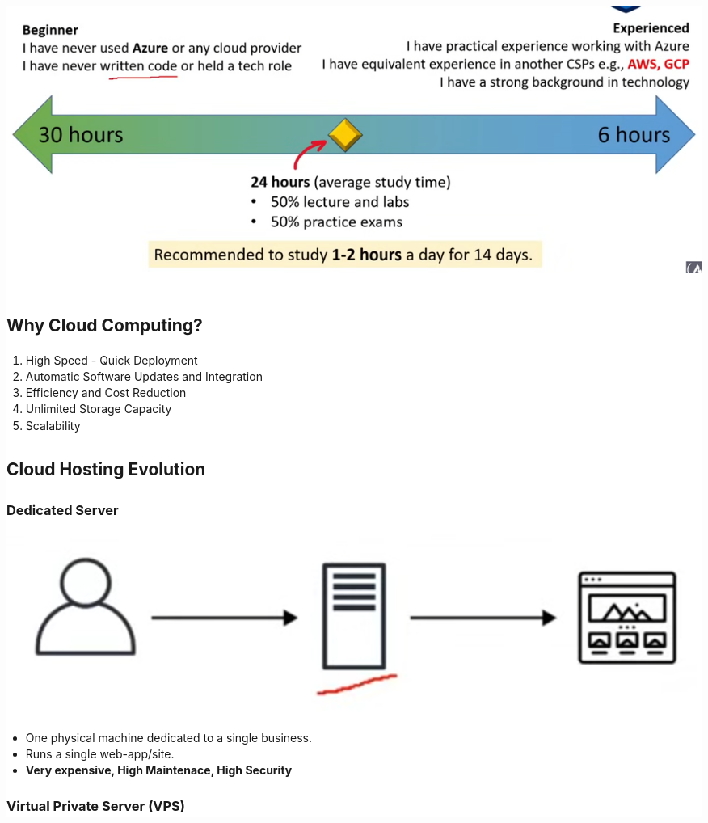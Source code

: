 ![alt text](./Assets/lengthStudy.png)

---

## Why Cloud Computing?

1. High Speed - Quick Deployment
2. Automatic Software Updates and Integration
3. Efficiency and Cost Reduction
4. Unlimited Storage Capacity
5. Scalability

## Cloud Hosting Evolution

### Dedicated Server

![alt text](./Assets/dedicated_server.png)

- One physical machine dedicated to a single business.
- Runs a single web-app/site.
- **Very expensive, High Maintenace, High Security**

### Virtual Private Server (VPS)
